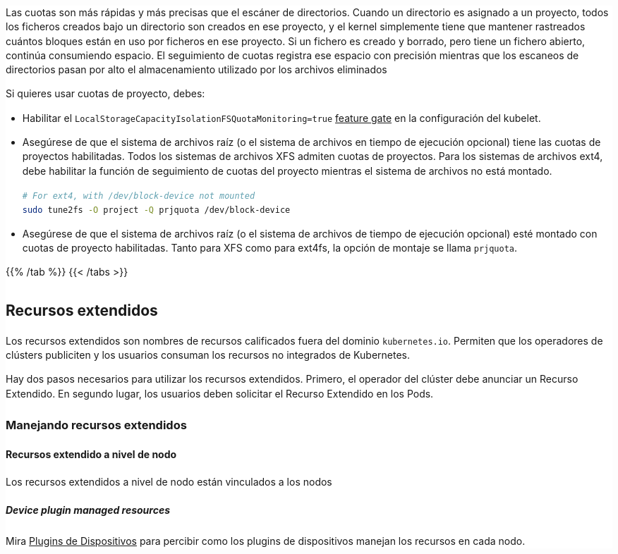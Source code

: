 Las cuotas son más rápidas y más precisas que el escáner de directorios. 
Cuando un directorio es asignado a un proyecto, todos los ficheros creados 
bajo un directorio son creados en ese proyecto, y el kernel simplemente
tiene que mantener rastreados cuántos bloques están en uso por ficheros
en ese proyecto. Si un fichero es creado y borrado, pero tiene un fichero abierto,
continúa consumiendo espacio. El seguimiento de cuotas registra ese espacio 
con precisión mientras que los escaneos de directorios pasan por alto 
el almacenamiento utilizado por los archivos eliminados
 
Si quieres usar cuotas de proyecto, debes:

* Habilitar el `LocalStorageCapacityIsolationFSQuotaMonitoring=true`
  [feature gate](/docs/reference/command-line-tools-reference/feature-gates/)
  en la configuración del kubelet.

* Asegúrese de que el sistema de archivos raíz (o el sistema de archivos en tiempo de ejecución opcional)
  tiene las cuotas de proyectos habilitadas. Todos los sistemas de archivos XFS admiten cuotas de proyectos.
  Para los sistemas de archivos ext4, debe habilitar la función de seguimiento de cuotas del proyecto
  mientras el sistema de archivos no está montado.

  ```bash
  # For ext4, with /dev/block-device not mounted
  sudo tune2fs -O project -Q prjquota /dev/block-device
  ```

* Asegúrese de que el sistema de archivos raíz (o el sistema de archivos de tiempo de ejecución opcional) esté
  montado con cuotas de proyecto habilitadas. Tanto para XFS como para ext4fs, la opción de montaje 
  se llama `prjquota`.

{{% /tab %}}
{{< /tabs >}}

## Recursos extendidos

Los recursos extendidos son nombres de recursos calificados fuera del
dominio `kubernetes.io`. Permiten que los operadores de clústers publiciten y los usuarios
consuman los recursos no integrados de Kubernetes.

Hay dos pasos necesarios para utilizar los recursos extendidos. Primero, el operador del clúster
debe anunciar un Recurso Extendido. En segundo lugar, los usuarios deben solicitar
el Recurso Extendido en los Pods.

### Manejando recursos extendidos

#### Recursos extendido a nivel de nodo

Los recursos extendidos a nivel de nodo están vinculados a los nodos

##### Device plugin managed resources
Mira [Plugins de
Dispositivos](/docs/concepts/extend-kubernetes/compute-storage-net/device-plugins/)
para percibir como los plugins de dispositivos manejan los recursos
en cada nodo.
